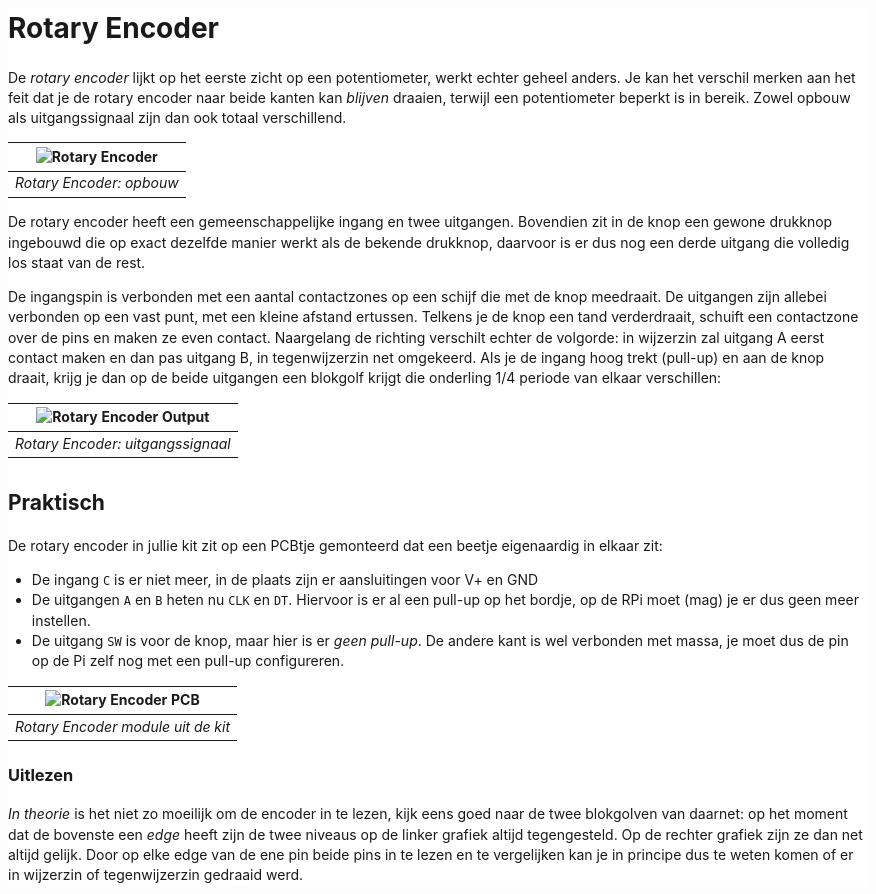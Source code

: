 # Rotary Encoder
De *rotary encoder* lijkt op het eerste zicht op een potentiometer, werkt echter geheel anders. Je kan het verschil 
merken aan het feit dat je de rotary encoder naar beide kanten kan *blijven* draaien, terwijl een potentiometer beperkt
is in bereik. Zowel opbouw als uitgangssignaal zijn dan ook totaal verschillend. 

| ![Rotary Encoder](images/op1-2_rotary-encoder.gif) |
|:--:|
| *Rotary Encoder: opbouw* |

De rotary encoder heeft een gemeenschappelijke ingang en twee uitgangen. Bovendien zit in de knop een gewone drukknop 
ingebouwd die op exact dezelfde manier werkt als de bekende drukknop, daarvoor is er dus nog een derde uitgang die 
volledig los staat van de rest. 

De ingangspin is verbonden met een aantal contactzones op een schijf die met de knop meedraait. De uitgangen zijn allebei 
verbonden op een vast punt, met een kleine afstand ertussen. Telkens je de knop een tand verderdraait, 
schuift een contactzone over de pins en maken ze even contact. 
Naargelang de richting verschilt echter de volgorde: in wijzerzin zal uitgang A eerst contact maken en
dan pas uitgang B, in tegenwijzerzin net omgekeerd. Als je de ingang hoog trekt (pull-up) en aan de knop draait, krijg
je dan op de beide uitgangen een blokgolf krijgt die onderling 1/4 periode van elkaar verschillen:

| ![Rotary Encoder Output](images/op1-2_rotary-outputs.gif) |
|:--:|
| *Rotary Encoder: uitgangssignaal* |

## Praktisch
De rotary encoder in jullie kit zit op een PCBtje gemonteerd dat een beetje eigenaardig in elkaar zit: 
 - De ingang `C` is er niet meer, in de plaats zijn er aansluitingen voor V+ en GND 
 - De uitgangen `A` en `B` heten nu `CLK` en `DT`. Hiervoor is er al een pull-up op het bordje, op de RPi moet (mag) je 
 er dus geen meer instellen.
 - De uitgang `SW` is voor de knop, maar hier is er *geen pull-up*. De andere kant is wel verbonden met massa, 
 je moet dus de pin op de Pi zelf nog met een pull-up configureren.

| ![Rotary Encoder PCB](images/op1-2_rotary-pcb.png) |
|:--:|
| *Rotary Encoder module uit de kit* |

### Uitlezen
*In theorie* is het niet zo moeilijk om de encoder in te lezen, kijk eens goed naar de twee blokgolven van daarnet: 
op het moment dat de bovenste een *edge* heeft zijn de twee niveaus op de linker grafiek altijd tegengesteld. Op
de rechter grafiek zijn ze dan net altijd gelijk. Door op elke edge van de ene pin beide pins in te lezen en te 
vergelijken kan je in principe dus te weten komen of er in wijzerzin of tegenwijzerzin gedraaid werd.
